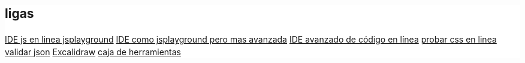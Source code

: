 ## ligas

[IDE js en linea jsplayground](https://www.jsplayground.dev/)
[IDE como jsplayground pero mas avanzada](https://playcode.io/javascript)
[IDE avanzado de código en línea](https://codesandbox.io/s/react-hook-form-get-started-j5wxo)
[probar css en linea](https://codi.link/%7C%7C)
[validar json](https://jsonlint.com/)
[Excalidraw](https://excalidraw.com/)
[caja de herramientas](https://omatsuri.app/)